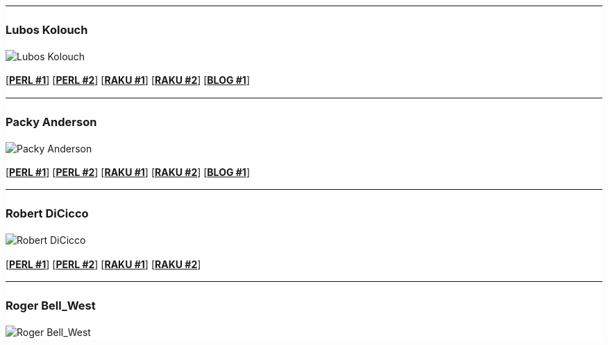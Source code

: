 ***

### Lubos Kolouch
![Lubos Kolouch](/images/team/lubos_kolouch.jpg)

[[**PERL #1**](https://github.com/manwar/perlweeklychallenge-club/blob/master/challenge-234/lubos-kolouch/perl/ch-1.pl)]
[[**PERL #2**](https://github.com/manwar/perlweeklychallenge-club/blob/master/challenge-234/lubos-kolouch/perl/ch-2.pl)]
[[**RAKU #1**](https://github.com/manwar/perlweeklychallenge-club/blob/master/challenge-234/lubos-kolouch/raku/ch-1.raku)]
[[**RAKU #2**](https://github.com/manwar/perlweeklychallenge-club/blob/master/challenge-234/lubos-kolouch/raku/ch-2.raku)]
[[**BLOG #1**](https://egroup.kolouch.org/nextcloud/sites/lubos/2023-09-11_Weekly_challenge_234)]

***

### Packy Anderson
![Packy Anderson](/images/team/packy-anderson.jpg)

[[**PERL #1**](https://github.com/manwar/perlweeklychallenge-club/blob/master/challenge-234/packy-anderson/perl/ch-1.pl)]
[[**PERL #2**](https://github.com/manwar/perlweeklychallenge-club/blob/master/challenge-234/packy-anderson/perl/ch-2.pl)]
[[**RAKU #1**](https://github.com/manwar/perlweeklychallenge-club/blob/master/challenge-234/packy-anderson/raku/ch-1.raku)]
[[**RAKU #2**](https://github.com/manwar/perlweeklychallenge-club/blob/master/challenge-234/packy-anderson/raku/ch-2.raku)]
[[**BLOG #1**](https://packy.dardan.com/2023/09/12/perl-weekly-challenge-common-but-unequal-triplet-characters/)]

***

### Robert DiCicco
![Robert DiCicco](/images/team/robert-dicicco.jpg)

[[**PERL #1**](https://github.com/manwar/perlweeklychallenge-club/blob/master/challenge-234/robert-dicicco/perl/ch-1.pl)]
[[**PERL #2**](https://github.com/manwar/perlweeklychallenge-club/blob/master/challenge-234/robert-dicicco/perl/ch-2.pl)]
[[**RAKU #1**](https://github.com/manwar/perlweeklychallenge-club/blob/master/challenge-234/robert-dicicco/raku/ch-1.raku)]
[[**RAKU #2**](https://github.com/manwar/perlweeklychallenge-club/blob/master/challenge-234/robert-dicicco/raku/ch-2.raku)]

***

### Roger Bell_West
![Roger Bell_West](/images/team/user.jpg)
